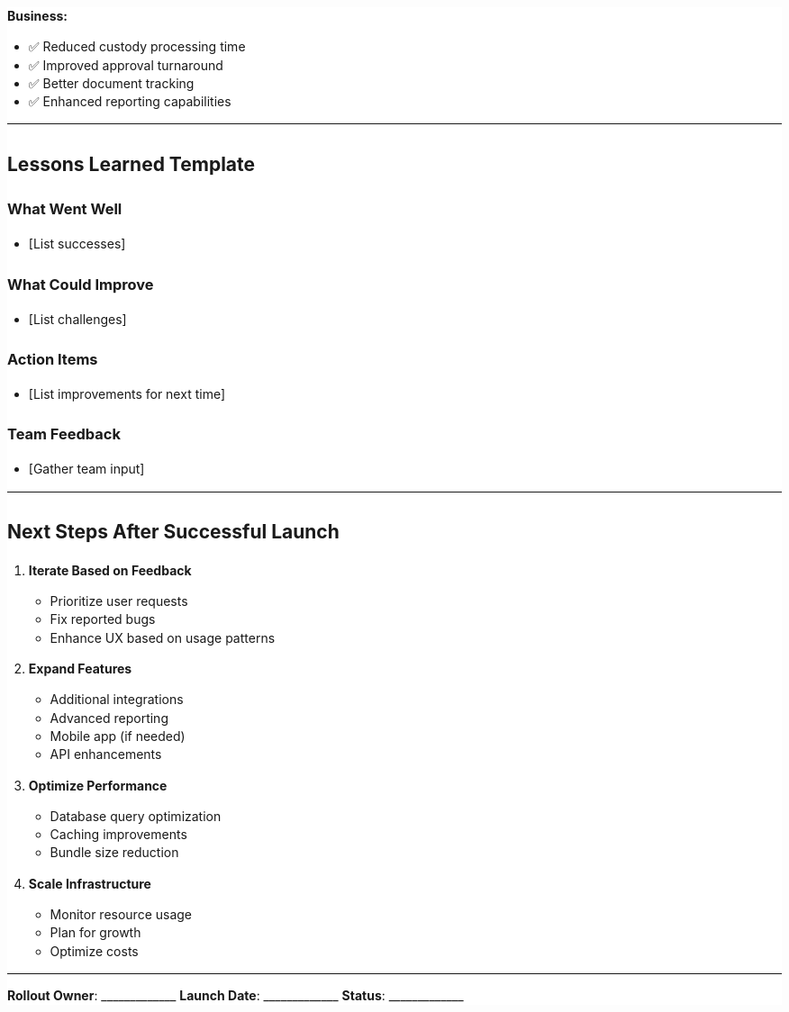**Business:**
- ✅ Reduced custody processing time
- ✅ Improved approval turnaround
- ✅ Better document tracking
- ✅ Enhanced reporting capabilities

---

## Lessons Learned Template

### What Went Well
- [List successes]

### What Could Improve
- [List challenges]

### Action Items
- [List improvements for next time]

### Team Feedback
- [Gather team input]

---

## Next Steps After Successful Launch

1. **Iterate Based on Feedback**
   - Prioritize user requests
   - Fix reported bugs
   - Enhance UX based on usage patterns

2. **Expand Features**
   - Additional integrations
   - Advanced reporting
   - Mobile app (if needed)
   - API enhancements

3. **Optimize Performance**
   - Database query optimization
   - Caching improvements
   - Bundle size reduction

4. **Scale Infrastructure**
   - Monitor resource usage
   - Plan for growth
   - Optimize costs

---

**Rollout Owner**: _____________
**Launch Date**: _____________
**Status**: _____________
